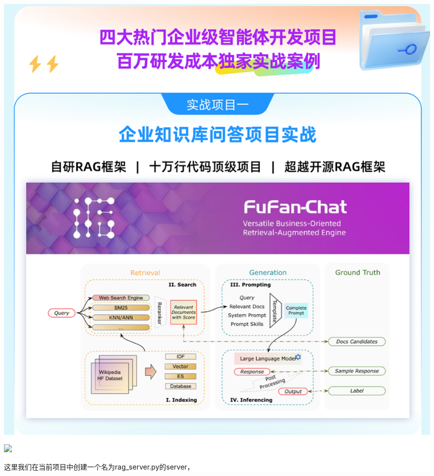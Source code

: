 &#x20;

![](images/399b5dc3-2066-485b-a9a6-3f156d497c72.png)

&#x20;

![](images/1536b607-9c9c-4010-954b-a7aefab8568f.jpeg)

这里我们在当前项目中创建一个名为rag\_server.py的server，
